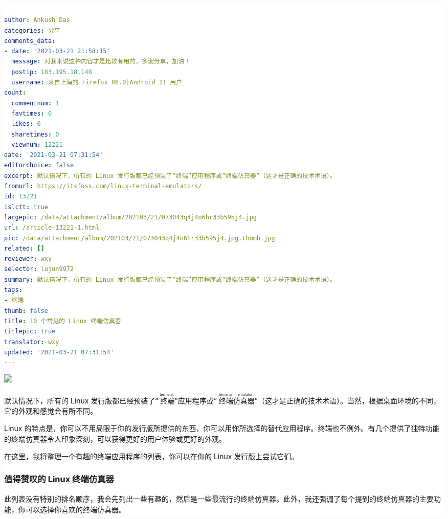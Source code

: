 ```yaml
---
author: Ankush Das
categories: 分享
comments_data:
- date: '2021-03-21 21:58:15'
  message: 对我来说这种内容才是比较有用的，多谢分享，加油！
  postip: 183.195.18.148
  username: 来自上海的 Firefox 86.0|Android 11 用户
count:
  commentnum: 1
  favtimes: 0
  likes: 0
  sharetimes: 0
  viewnum: 12221
date: '2021-03-21 07:31:54'
editorchoice: false
excerpt: 默认情况下，所有的 Linux 发行版都已经预装了“终端”应用程序或“终端仿真器”（这才是正确的技术术语）。
fromurl: https://itsfoss.com/linux-terminal-emulators/
id: 13221
islctt: true
largepic: /data/attachment/album/202103/21/073043q4j4o6hr33b595j4.jpg
url: /article-13221-1.html
pic: /data/attachment/album/202103/21/073043q4j4o6hr33b595j4.jpg.thumb.jpg
related: []
reviewer: wxy
selector: lujun9972
summary: 默认情况下，所有的 Linux 发行版都已经预装了“终端”应用程序或“终端仿真器”（这才是正确的技术术语）。
tags:
- 终端
thumb: false
title: 10 个常见的 Linux 终端仿真器
titlepic: true
translator: wxy
updated: '2021-03-21 07:31:54'
---
```


![](/data/attachment/album/202103/21/073043q4j4o6hr33b595j4.jpg)


默认情况下，所有的 Linux 发行版都已经预装了“<ruby> 终端 <rt>  terminal </rt></ruby>”应用程序或“<ruby> 终端仿真器 <rt>  terminal emulator </rt></ruby>”（这才是正确的技术术语）。当然，根据桌面环境的不同，它的外观和感觉会有所不同。


Linux 的特点是，你可以不用局限于你的发行版所提供的东西，你可以用你所选择的替代应用程序。终端也不例外。有几个提供了独特功能的终端仿真器令人印象深刻，可以获得更好的用户体验或更好的外观。


在这里，我将整理一个有趣的终端应用程序的列表，你可以在你的 Linux 发行版上尝试它们。


### 值得赞叹的 Linux 终端仿真器


此列表没有特别的排名顺序，我会先列出一些有趣的，然后是一些最流行的终端仿真器。此外，我还强调了每个提到的终端仿真器的主要功能，你可以选择你喜欢的终端仿真器。
